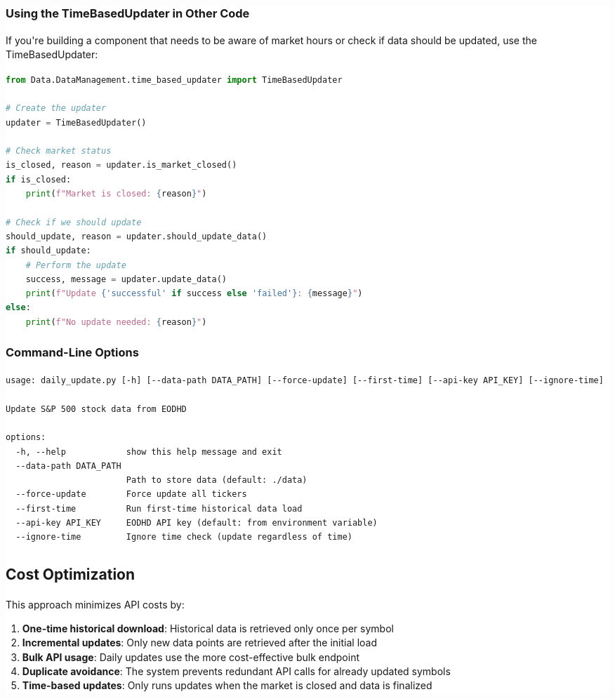 ### Using the TimeBasedUpdater in Other Code

If you're building a component that needs to be aware of market hours or check if data should be updated, use the TimeBasedUpdater:

```python
from Data.DataManagement.time_based_updater import TimeBasedUpdater

# Create the updater
updater = TimeBasedUpdater()

# Check market status
is_closed, reason = updater.is_market_closed()
if is_closed:
    print(f"Market is closed: {reason}")

# Check if we should update
should_update, reason = updater.should_update_data()
if should_update:
    # Perform the update
    success, message = updater.update_data()
    print(f"Update {'successful' if success else 'failed'}: {message}")
else:
    print(f"No update needed: {reason}")
```

### Command-Line Options

```
usage: daily_update.py [-h] [--data-path DATA_PATH] [--force-update] [--first-time] [--api-key API_KEY] [--ignore-time]

Update S&P 500 stock data from EODHD

options:
  -h, --help            show this help message and exit
  --data-path DATA_PATH
                        Path to store data (default: ./data)
  --force-update        Force update all tickers
  --first-time          Run first-time historical data load
  --api-key API_KEY     EODHD API key (default: from environment variable)
  --ignore-time         Ignore time check (update regardless of time)
```

## Cost Optimization

This approach minimizes API costs by:

1. **One-time historical download**: Historical data is retrieved only once per symbol
2. **Incremental updates**: Only new data points are retrieved after the initial load
3. **Bulk API usage**: Daily updates use the more cost-effective bulk endpoint
4. **Duplicate avoidance**: The system prevents redundant API calls for already updated symbols
5. **Time-based updates**: Only runs updates when the market is closed and data is finalized
